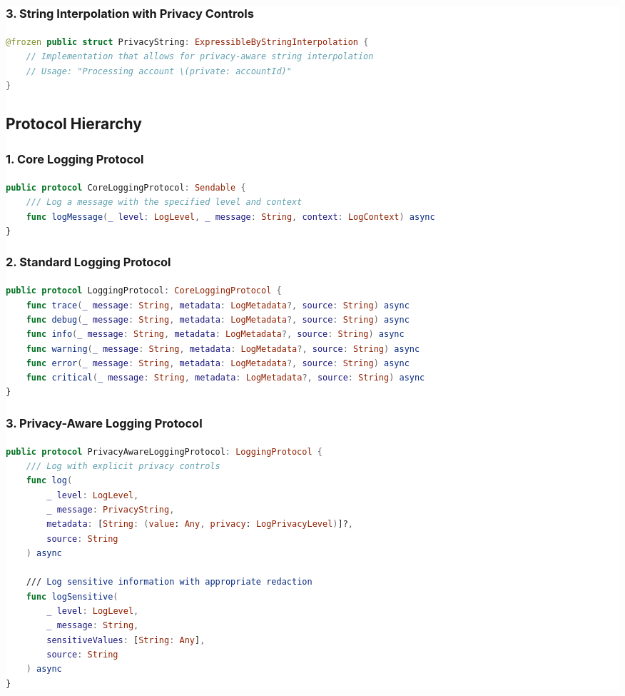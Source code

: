### 3. String Interpolation with Privacy Controls

```swift
@frozen public struct PrivacyString: ExpressibleByStringInterpolation {
    // Implementation that allows for privacy-aware string interpolation
    // Usage: "Processing account \(private: accountId)"
}
```

## Protocol Hierarchy

### 1. Core Logging Protocol

```swift
public protocol CoreLoggingProtocol: Sendable {
    /// Log a message with the specified level and context
    func logMessage(_ level: LogLevel, _ message: String, context: LogContext) async
}
```

### 2. Standard Logging Protocol

```swift
public protocol LoggingProtocol: CoreLoggingProtocol {
    func trace(_ message: String, metadata: LogMetadata?, source: String) async
    func debug(_ message: String, metadata: LogMetadata?, source: String) async
    func info(_ message: String, metadata: LogMetadata?, source: String) async
    func warning(_ message: String, metadata: LogMetadata?, source: String) async
    func error(_ message: String, metadata: LogMetadata?, source: String) async
    func critical(_ message: String, metadata: LogMetadata?, source: String) async
}
```

### 3. Privacy-Aware Logging Protocol

```swift
public protocol PrivacyAwareLoggingProtocol: LoggingProtocol {
    /// Log with explicit privacy controls
    func log(
        _ level: LogLevel,
        _ message: PrivacyString,
        metadata: [String: (value: Any, privacy: LogPrivacyLevel)]?,
        source: String
    ) async
    
    /// Log sensitive information with appropriate redaction
    func logSensitive(
        _ level: LogLevel,
        _ message: String,
        sensitiveValues: [String: Any],
        source: String
    ) async
}
```
